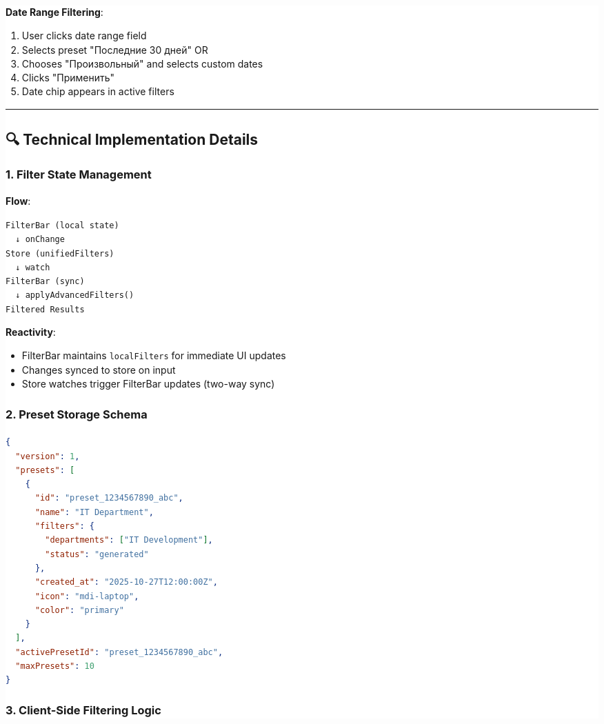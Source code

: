**Date Range Filtering**:
1. User clicks date range field
2. Selects preset "Последние 30 дней" OR
3. Chooses "Произвольный" and selects custom dates
4. Clicks "Применить"
5. Date chip appears in active filters

---

## 🔍 Technical Implementation Details

### 1. Filter State Management

**Flow**:
```
FilterBar (local state)
  ↓ onChange
Store (unifiedFilters)
  ↓ watch
FilterBar (sync)
  ↓ applyAdvancedFilters()
Filtered Results
```

**Reactivity**:
- FilterBar maintains `localFilters` for immediate UI updates
- Changes synced to store on input
- Store watches trigger FilterBar updates (two-way sync)

### 2. Preset Storage Schema

```json
{
  "version": 1,
  "presets": [
    {
      "id": "preset_1234567890_abc",
      "name": "IT Department",
      "filters": {
        "departments": ["IT Development"],
        "status": "generated"
      },
      "created_at": "2025-10-27T12:00:00Z",
      "icon": "mdi-laptop",
      "color": "primary"
    }
  ],
  "activePresetId": "preset_1234567890_abc",
  "maxPresets": 10
}
```

### 3. Client-Side Filtering Logic
